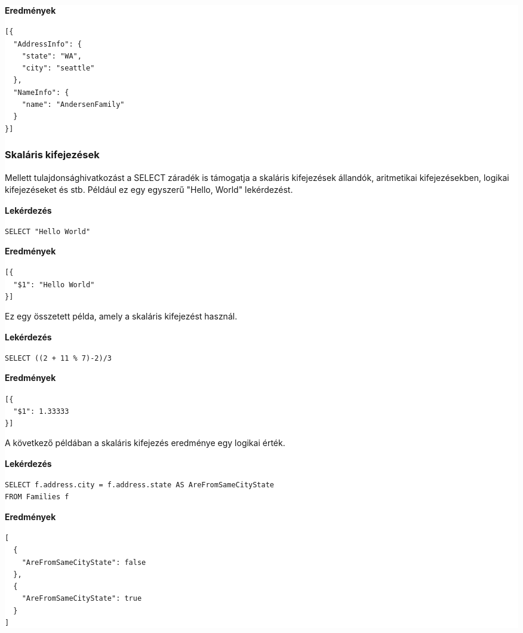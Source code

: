 **Eredmények**

    [{
      "AddressInfo": {
        "state": "WA", 
        "city": "seattle"
      }, 
      "NameInfo": {
        "name": "AndersenFamily"
      }
    }]


### <a name="scalar-expressions"></a>Skaláris kifejezések
Mellett tulajdonsághivatkozást a SELECT záradék is támogatja a skaláris kifejezések állandók, aritmetikai kifejezésekben, logikai kifejezéseket és stb. Például ez egy egyszerű "Hello, World" lekérdezést.

**Lekérdezés**

    SELECT "Hello World"

**Eredmények**

    [{
      "$1": "Hello World"
    }]


Ez egy összetett példa, amely a skaláris kifejezést használ.

**Lekérdezés**

    SELECT ((2 + 11 % 7)-2)/3    

**Eredmények**

    [{
      "$1": 1.33333
    }]


A következő példában a skaláris kifejezés eredménye egy logikai érték.

**Lekérdezés**

    SELECT f.address.city = f.address.state AS AreFromSameCityState
    FROM Families f    

**Eredmények**

    [
      {
        "AreFromSameCityState": false
      }, 
      {
        "AreFromSameCityState": true
      }
    ]
